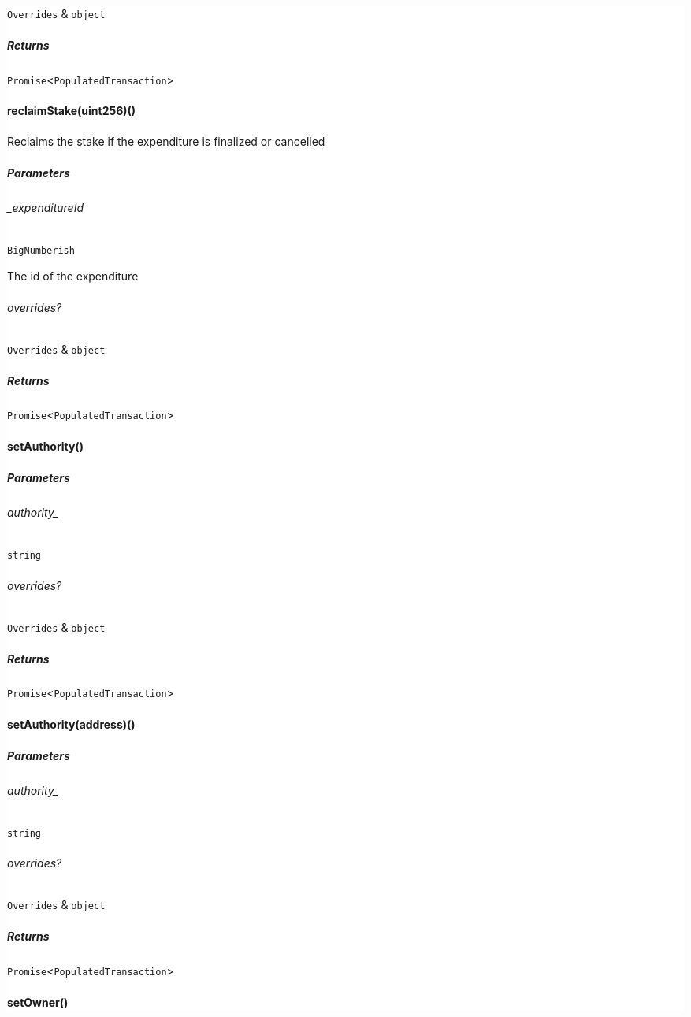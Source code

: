 `Overrides` & `object`

##### Returns

`Promise`\<`PopulatedTransaction`\>

#### reclaimStake(uint256)()

Reclaims the stake if the expenditure is finalized or cancelled

##### Parameters

###### \_expenditureId

`BigNumberish`

The id of the expenditure

###### overrides?

`Overrides` & `object`

##### Returns

`Promise`\<`PopulatedTransaction`\>

#### setAuthority()

##### Parameters

###### authority\_

`string`

###### overrides?

`Overrides` & `object`

##### Returns

`Promise`\<`PopulatedTransaction`\>

#### setAuthority(address)()

##### Parameters

###### authority\_

`string`

###### overrides?

`Overrides` & `object`

##### Returns

`Promise`\<`PopulatedTransaction`\>

#### setOwner()
